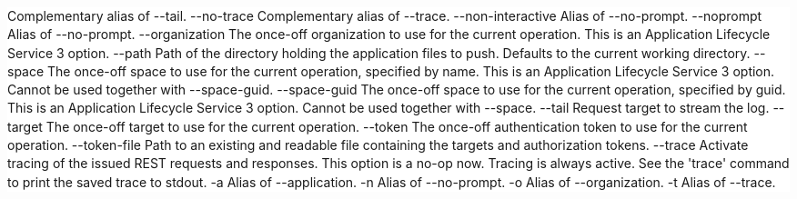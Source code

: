 <td>Complementary alias of --tail.</td>
</tr>    <tr><td>--no-trace</td>
<td>Complementary alias of --trace.</td>
</tr>    <tr><td>--non-interactive</td>
<td>Alias of --no-prompt.</td>
</tr><tr>
<td>--noprompt</td>
<td>Alias of --no-prompt.</td>
</tr><tr>
<td>--organization</td>
<td>The once-off organization to use for the current operation. This
is an Application Lifecycle Service 3 option.</td>
</tr>    <tr><td>--path</td>
<td>Path of the directory holding the application files to push.
Defaults to the current working directory.</td>
</tr>    <tr><td>--space</td>
<td>The once-off space to use for the current operation, specified by
name. This is an Application Lifecycle Service 3 option. Cannot be used together with --space-guid.</td>
</tr>    <tr><td>--space-guid</td>
<td>The once-off space to use for the current operation, specified by
guid. This is an Application Lifecycle Service 3 option. Cannot be used together with --space.</td>
</tr>    <tr><td>--tail</td>
<td>Request target to stream the log.</td>
</tr>    <tr><td>--target</td>
<td>The once-off target to use for the current operation.</td>
</tr>    <tr><td>--token</td>
<td>The once-off authentication token to use for the current
operation.</td>
</tr>    <tr><td>--token-file</td>
<td>Path to an existing and readable file containing the targets and
authorization tokens.</td>
</tr>    <tr><td>--trace</td>
<td>Activate tracing of the issued REST requests and responses. This
option is a no-op now. Tracing is always active. See the 'trace'
command to print the saved trace to stdout.</td>
</tr><tr>
<td>-a</td>
<td>Alias of --application.</td>
</tr><tr>
<td>-n</td>
<td>Alias of --no-prompt.</td>
</tr><tr>
<td>-o</td>
<td>Alias of --organization.</td>
</tr><tr>
<td>-t</td>
<td>Alias of --trace.</td>
</tr>
</table>
